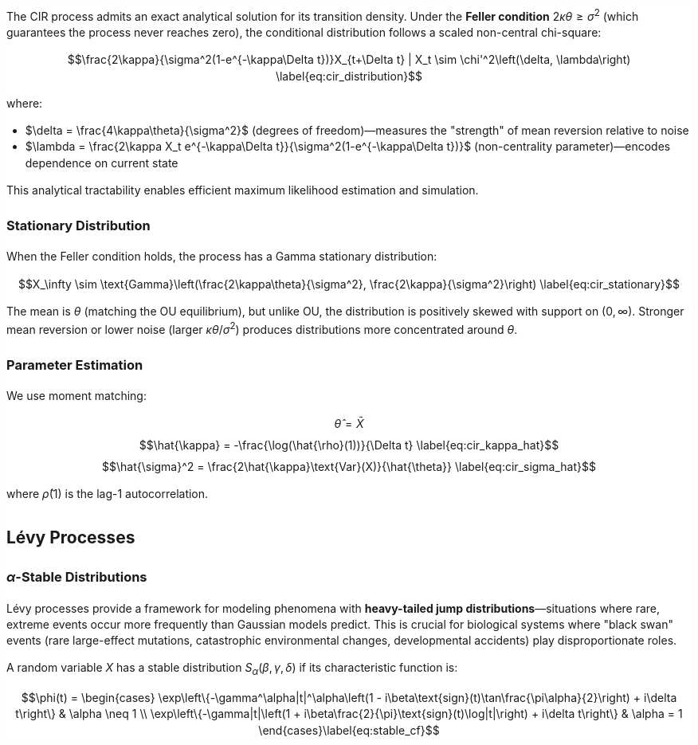 The CIR process admits an exact analytical solution for its transition density. Under the **Feller condition** $2\kappa\theta \geq \sigma^2$ (which guarantees the process never reaches zero), the conditional distribution follows a scaled non-central chi-square:

$$\frac{2\kappa}{\sigma^2(1-e^{-\kappa\Delta t})}X_{t+\Delta t} | X_t \sim \chi'^2\left(\delta, \lambda\right) \label{eq:cir_distribution}$$

where:
- $\delta = \frac{4\kappa\theta}{\sigma^2}$ (degrees of freedom)—measures the "strength" of mean reversion relative to noise
- $\lambda = \frac{2\kappa X_t e^{-\kappa\Delta t}}{\sigma^2(1-e^{-\kappa\Delta t})}$ (non-centrality parameter)—encodes dependence on current state

This analytical tractability enables efficient maximum likelihood estimation and simulation.

### Stationary Distribution

When the Feller condition holds, the process has a Gamma stationary distribution:

$$X_\infty \sim \text{Gamma}\left(\frac{2\kappa\theta}{\sigma^2}, \frac{2\kappa}{\sigma^2}\right) \label{eq:cir_stationary}$$

The mean is $\theta$ (matching the OU equilibrium), but unlike OU, the distribution is positively skewed with support on $(0, \infty)$. Stronger mean reversion or lower noise (larger $\kappa\theta/\sigma^2$) produces distributions more concentrated around $\theta$.

### Parameter Estimation

We use moment matching:

$$\hat{\theta} = \bar{X} \label{eq:cir_theta_hat}$$
$$\hat{\kappa} = -\frac{\log(\hat{\rho}(1))}{\Delta t} \label{eq:cir_kappa_hat}$$
$$\hat{\sigma}^2 = \frac{2\hat{\kappa}\text{Var}(X)}{\hat{\theta}} \label{eq:cir_sigma_hat}$$

where $\hat{\rho}(1)$ is the lag-1 autocorrelation.

## Lévy Processes

### $\alpha$-Stable Distributions

Lévy processes provide a framework for modeling phenomena with **heavy-tailed jump distributions**—situations where rare, extreme events occur more frequently than Gaussian models predict. This is crucial for biological systems where "black swan" events (rare large-effect mutations, catastrophic environmental changes, developmental accidents) play disproportionate roles.

A random variable $X$ has a stable distribution $S_\alpha(\beta, \gamma, \delta)$ if its characteristic function is:

$$\phi(t) = \begin{cases}
\exp\left\{-\gamma^\alpha|t|^\alpha\left(1 - i\beta\text{sign}(t)\tan\frac{\pi\alpha}{2}\right) + i\delta t\right\} & \alpha \neq 1 \\
\exp\left\{-\gamma|t|\left(1 + i\beta\frac{2}{\pi}\text{sign}(t)\log|t|\right) + i\delta t\right\} & \alpha = 1
\end{cases}\label{eq:stable_cf}$$
